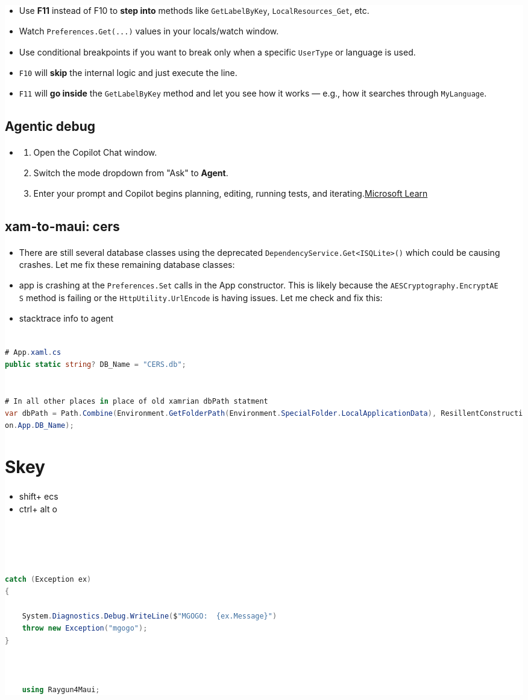 - Use **F11** instead of F10 to **step into** methods like `GetLabelByKey`, `LocalResources_Get`, etc.
    
- Watch `Preferences.Get(...)` values in your locals/watch window.
    
- Use conditional breakpoints if you want to break only when a specific `UserType` or language is used.
- `F10` will **skip** the internal logic and just execute the line.
    
- `F11` will **go inside** the `GetLabelByKey` method and let you see how it works — e.g., how it searches through `MyLanguage`.


## Agentic debug

- 1. Open the Copilot Chat window.
        
    2. Switch the mode dropdown from "Ask" to **Agent**.
        
    3. Enter your prompt and Copilot begins planning, editing, running tests, and iterating.[Microsoft Learn](https://learn.microsoft.com/visualstudio/ide/copilot-agent-mode?utm_source=chatgpt.com)




## xam-to-maui: cers


* There are still several database classes using the deprecated `DependencyService.Get<ISQLite>()` which could be causing crashes. Let me fix these remaining database classes:

* app is crashing at the `Preferences.Set` calls in the App constructor. This is likely because the `AESCryptography.EncryptAES` method is failing or the `HttpUtility.UrlEncode` is having issues. Let me check and fix this:

* stacktrace info to agent 


```cs

# App.xaml.cs
public static string? DB_Name = "CERS.db";


# In all other places in place of old xamrian dbPath statment 
var dbPath = Path.Combine(Environment.GetFolderPath(Environment.SpecialFolder.LocalApplicationData), ResillentConstruction.App.DB_Name);
```
# Skey 

* shift+ ecs
* ctrl+ alt o

```cs




catch (Exception ex) 
{

	System.Diagnostics.Debug.WriteLine($"MGOGO:  {ex.Message}")
	throw new Exception("mgogo");
}



	using Raygun4Maui;

```